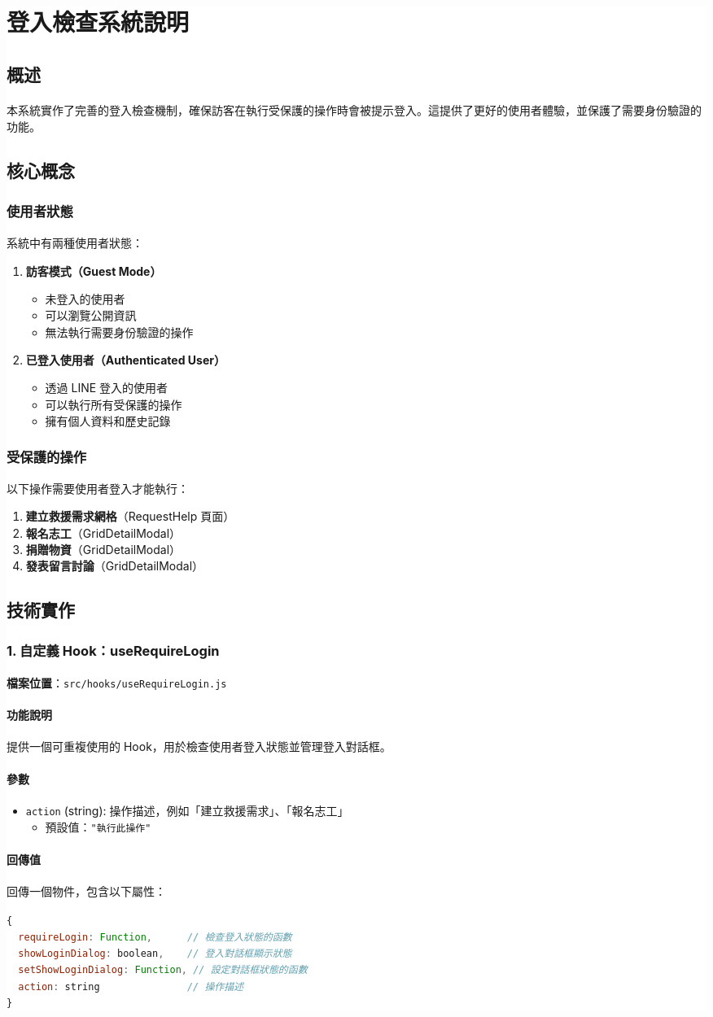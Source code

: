 # 登入檢查系統說明

## 概述

本系統實作了完善的登入檢查機制，確保訪客在執行受保護的操作時會被提示登入。這提供了更好的使用者體驗，並保護了需要身份驗證的功能。

## 核心概念

### 使用者狀態

系統中有兩種使用者狀態：

1. **訪客模式（Guest Mode）**
   - 未登入的使用者
   - 可以瀏覽公開資訊
   - 無法執行需要身份驗證的操作

2. **已登入使用者（Authenticated User）**
   - 透過 LINE 登入的使用者
   - 可以執行所有受保護的操作
   - 擁有個人資料和歷史記錄

### 受保護的操作

以下操作需要使用者登入才能執行：

1. **建立救援需求網格**（RequestHelp 頁面）
2. **報名志工**（GridDetailModal）
3. **捐贈物資**（GridDetailModal）
4. **發表留言討論**（GridDetailModal）

## 技術實作

### 1. 自定義 Hook：useRequireLogin

**檔案位置**：`src/hooks/useRequireLogin.js`

#### 功能說明

提供一個可重複使用的 Hook，用於檢查使用者登入狀態並管理登入對話框。

#### 參數

- `action` (string): 操作描述，例如「建立救援需求」、「報名志工」
  - 預設值：`"執行此操作"`

#### 回傳值

回傳一個物件，包含以下屬性：

```javascript
{
  requireLogin: Function,      // 檢查登入狀態的函數
  showLoginDialog: boolean,    // 登入對話框顯示狀態
  setShowLoginDialog: Function, // 設定對話框狀態的函數
  action: string               // 操作描述
}
```
